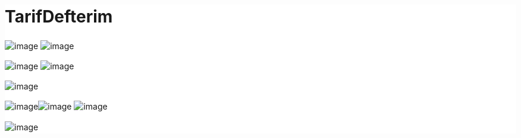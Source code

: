 # TarifDefterim

<img src="../master/images/login.jpg" alt="image" weight="450px" height="450px"/> <img src="../master/images/register.jpg" alt="image" weight="450px" height="450px"/>

<img src="../master/images/home.jpg" alt="image" weight="450px" height="450px"/> <img src="../master/images/navigation.jpg" alt="image" weight="450px" height="450px"/>


<img src="../master/images/addrecipe.jpg" alt="image" weight="450px" height="450px"/>



<img src="../master/images/home.jpg" alt="image" weight="450px" height="450px"/><img src="../master/images/recipe.jpg" alt="image" weight="450px" height="450px"/> <img src="../master/images/recipefull.jpg" alt="image" weight="450px" height="450px"/>


<img src="../master/images/search.jpg" alt="image" weight="450px" height="450px"/>
